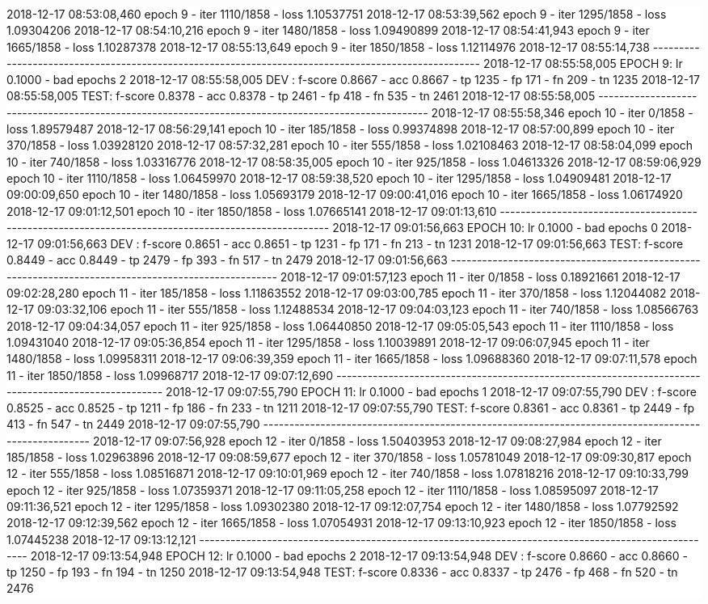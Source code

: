 2018-12-17 08:53:08,460 epoch 9 - iter 1110/1858 - loss 1.10537751
2018-12-17 08:53:39,562 epoch 9 - iter 1295/1858 - loss 1.09304206
2018-12-17 08:54:10,216 epoch 9 - iter 1480/1858 - loss 1.09490899
2018-12-17 08:54:41,943 epoch 9 - iter 1665/1858 - loss 1.10287378
2018-12-17 08:55:13,649 epoch 9 - iter 1850/1858 - loss 1.12114976
2018-12-17 08:55:14,738 ----------------------------------------------------------------------------------------------------
2018-12-17 08:55:58,005 EPOCH 9: lr 0.1000 - bad epochs 2
2018-12-17 08:55:58,005 DEV : f-score 0.8667 - acc 0.8667 - tp 1235 - fp 171 - fn 209 - tn 1235
2018-12-17 08:55:58,005 TEST: f-score 0.8378 - acc 0.8378 - tp 2461 - fp 418 - fn 535 - tn 2461
2018-12-17 08:55:58,005 ----------------------------------------------------------------------------------------------------
2018-12-17 08:55:58,346 epoch 10 - iter 0/1858 - loss 1.89579487
2018-12-17 08:56:29,141 epoch 10 - iter 185/1858 - loss 0.99374898
2018-12-17 08:57:00,899 epoch 10 - iter 370/1858 - loss 1.03928120
2018-12-17 08:57:32,281 epoch 10 - iter 555/1858 - loss 1.02108463
2018-12-17 08:58:04,099 epoch 10 - iter 740/1858 - loss 1.03316776
2018-12-17 08:58:35,005 epoch 10 - iter 925/1858 - loss 1.04613326
2018-12-17 08:59:06,929 epoch 10 - iter 1110/1858 - loss 1.06459970
2018-12-17 08:59:38,520 epoch 10 - iter 1295/1858 - loss 1.04909481
2018-12-17 09:00:09,650 epoch 10 - iter 1480/1858 - loss 1.05693179
2018-12-17 09:00:41,016 epoch 10 - iter 1665/1858 - loss 1.06174920
2018-12-17 09:01:12,501 epoch 10 - iter 1850/1858 - loss 1.07665141
2018-12-17 09:01:13,610 ----------------------------------------------------------------------------------------------------
2018-12-17 09:01:56,663 EPOCH 10: lr 0.1000 - bad epochs 0
2018-12-17 09:01:56,663 DEV : f-score 0.8651 - acc 0.8651 - tp 1231 - fp 171 - fn 213 - tn 1231
2018-12-17 09:01:56,663 TEST: f-score 0.8449 - acc 0.8449 - tp 2479 - fp 393 - fn 517 - tn 2479
2018-12-17 09:01:56,663 ----------------------------------------------------------------------------------------------------
2018-12-17 09:01:57,123 epoch 11 - iter 0/1858 - loss 0.18921661
2018-12-17 09:02:28,280 epoch 11 - iter 185/1858 - loss 1.11863552
2018-12-17 09:03:00,785 epoch 11 - iter 370/1858 - loss 1.12044082
2018-12-17 09:03:32,106 epoch 11 - iter 555/1858 - loss 1.12488534
2018-12-17 09:04:03,123 epoch 11 - iter 740/1858 - loss 1.08566763
2018-12-17 09:04:34,057 epoch 11 - iter 925/1858 - loss 1.06440850
2018-12-17 09:05:05,543 epoch 11 - iter 1110/1858 - loss 1.09431040
2018-12-17 09:05:36,854 epoch 11 - iter 1295/1858 - loss 1.10039891
2018-12-17 09:06:07,945 epoch 11 - iter 1480/1858 - loss 1.09958311
2018-12-17 09:06:39,359 epoch 11 - iter 1665/1858 - loss 1.09688360
2018-12-17 09:07:11,578 epoch 11 - iter 1850/1858 - loss 1.09968717
2018-12-17 09:07:12,690 ----------------------------------------------------------------------------------------------------
2018-12-17 09:07:55,790 EPOCH 11: lr 0.1000 - bad epochs 1
2018-12-17 09:07:55,790 DEV : f-score 0.8525 - acc 0.8525 - tp 1211 - fp 186 - fn 233 - tn 1211
2018-12-17 09:07:55,790 TEST: f-score 0.8361 - acc 0.8361 - tp 2449 - fp 413 - fn 547 - tn 2449
2018-12-17 09:07:55,790 ----------------------------------------------------------------------------------------------------
2018-12-17 09:07:56,928 epoch 12 - iter 0/1858 - loss 1.50403953
2018-12-17 09:08:27,984 epoch 12 - iter 185/1858 - loss 1.02963896
2018-12-17 09:08:59,677 epoch 12 - iter 370/1858 - loss 1.05781049
2018-12-17 09:09:30,817 epoch 12 - iter 555/1858 - loss 1.08516871
2018-12-17 09:10:01,969 epoch 12 - iter 740/1858 - loss 1.07818216
2018-12-17 09:10:33,799 epoch 12 - iter 925/1858 - loss 1.07359371
2018-12-17 09:11:05,258 epoch 12 - iter 1110/1858 - loss 1.08595097
2018-12-17 09:11:36,521 epoch 12 - iter 1295/1858 - loss 1.09302380
2018-12-17 09:12:07,754 epoch 12 - iter 1480/1858 - loss 1.07792592
2018-12-17 09:12:39,562 epoch 12 - iter 1665/1858 - loss 1.07054931
2018-12-17 09:13:10,923 epoch 12 - iter 1850/1858 - loss 1.07445238
2018-12-17 09:13:12,121 ----------------------------------------------------------------------------------------------------
2018-12-17 09:13:54,948 EPOCH 12: lr 0.1000 - bad epochs 2
2018-12-17 09:13:54,948 DEV : f-score 0.8660 - acc 0.8660 - tp 1250 - fp 193 - fn 194 - tn 1250
2018-12-17 09:13:54,948 TEST: f-score 0.8336 - acc 0.8337 - tp 2476 - fp 468 - fn 520 - tn 2476